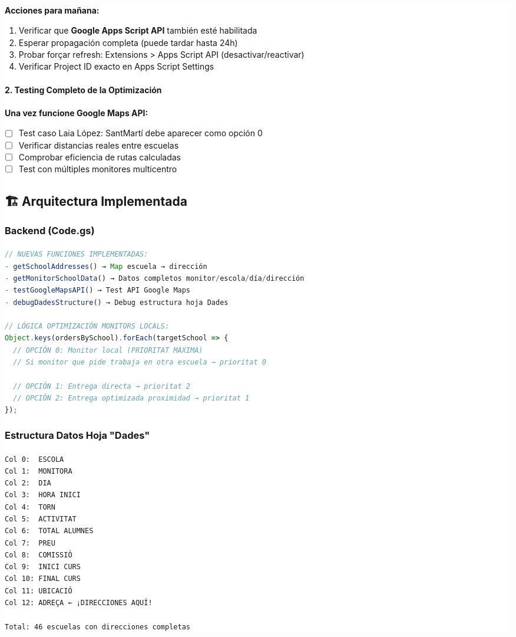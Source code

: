 **Acciones para mañana:**
1. Verificar que **Google Apps Script API** también esté habilitada
2. Esperar propagación completa (puede tardar hasta 24h)
3. Probar forçar refresh: Extensions > Apps Script API (desactivar/reactivar)
4. Verificar Project ID exacto en Apps Script Settings

#### 2. **Testing Completo de la Optimización**
**Una vez funcione Google Maps API:**
- [ ] Test caso Laia López: SantMartí debe aparecer como opción 0
- [ ] Verificar distancias reales entre escuelas
- [ ] Comprobar eficiencia de rutas calculadas
- [ ] Test con múltiples monitores multicentro

## 🏗️ **Arquitectura Implementada**

### **Backend (Code.gs)**
```javascript
// NUEVAS FUNCIONES IMPLEMENTADAS:
- getSchoolAddresses() → Map escuela → dirección
- getMonitorSchoolData() → Datos completos monitor/escola/día/dirección
- testGoogleMapsAPI() → Test API Google Maps
- debugDadesStructure() → Debug estructura hoja Dades

// LÓGICA OPTIMIZACIÓN MONITORS LOCALS:
Object.keys(ordersBySchool).forEach(targetSchool => {
  // OPCIÓN 0: Monitor local (PRIORITAT MÀXIMA)
  // Si monitor que pide trabaja en otra escuela → prioritat 0

  // OPCIÓN 1: Entrega directa → prioritat 2
  // OPCIÓN 2: Entrega optimizada proximidad → prioritat 1
});
```

### **Estructura Datos Hoja "Dades"**
```
Col 0:  ESCOLA
Col 1:  MONITORA
Col 2:  DIA
Col 3:  HORA INICI
Col 4:  TORN
Col 5:  ACTIVITAT
Col 6:  TOTAL ALUMNES
Col 7:  PREU
Col 8:  COMISSIÓ
Col 9:  INICI CURS
Col 10: FINAL CURS
Col 11: UBICACIÓ
Col 12: ADREÇA ← ¡DIRECCIONES AQUÍ!

Total: 46 escuelas con direcciones completas
```
